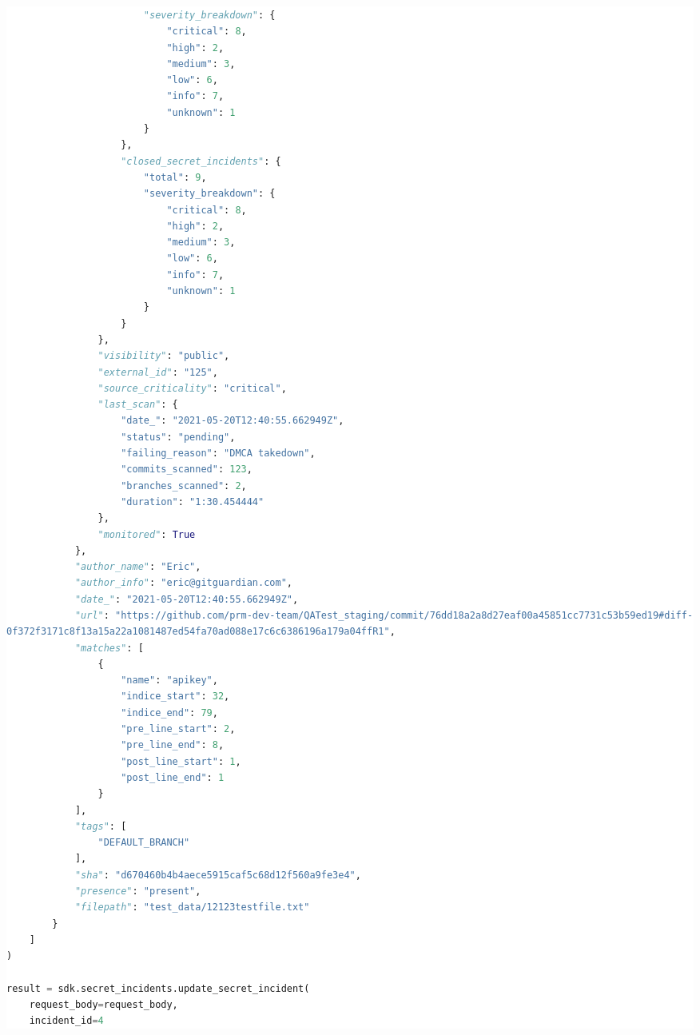 ```python
                        "severity_breakdown": {
                            "critical": 8,
                            "high": 2,
                            "medium": 3,
                            "low": 6,
                            "info": 7,
                            "unknown": 1
                        }
                    },
                    "closed_secret_incidents": {
                        "total": 9,
                        "severity_breakdown": {
                            "critical": 8,
                            "high": 2,
                            "medium": 3,
                            "low": 6,
                            "info": 7,
                            "unknown": 1
                        }
                    }
                },
                "visibility": "public",
                "external_id": "125",
                "source_criticality": "critical",
                "last_scan": {
                    "date_": "2021-05-20T12:40:55.662949Z",
                    "status": "pending",
                    "failing_reason": "DMCA takedown",
                    "commits_scanned": 123,
                    "branches_scanned": 2,
                    "duration": "1:30.454444"
                },
                "monitored": True
            },
            "author_name": "Eric",
            "author_info": "eric@gitguardian.com",
            "date_": "2021-05-20T12:40:55.662949Z",
            "url": "https://github.com/prm-dev-team/QATest_staging/commit/76dd18a2a8d27eaf00a45851cc7731c53b59ed19#diff-0f372f3171c8f13a15a22a1081487ed54fa70ad088e17c6c6386196a179a04ffR1",
            "matches": [
                {
                    "name": "apikey",
                    "indice_start": 32,
                    "indice_end": 79,
                    "pre_line_start": 2,
                    "pre_line_end": 8,
                    "post_line_start": 1,
                    "post_line_end": 1
                }
            ],
            "tags": [
                "DEFAULT_BRANCH"
            ],
            "sha": "d670460b4b4aece5915caf5c68d12f560a9fe3e4",
            "presence": "present",
            "filepath": "test_data/12123testfile.txt"
        }
    ]
)

result = sdk.secret_incidents.update_secret_incident(
    request_body=request_body,
    incident_id=4
```